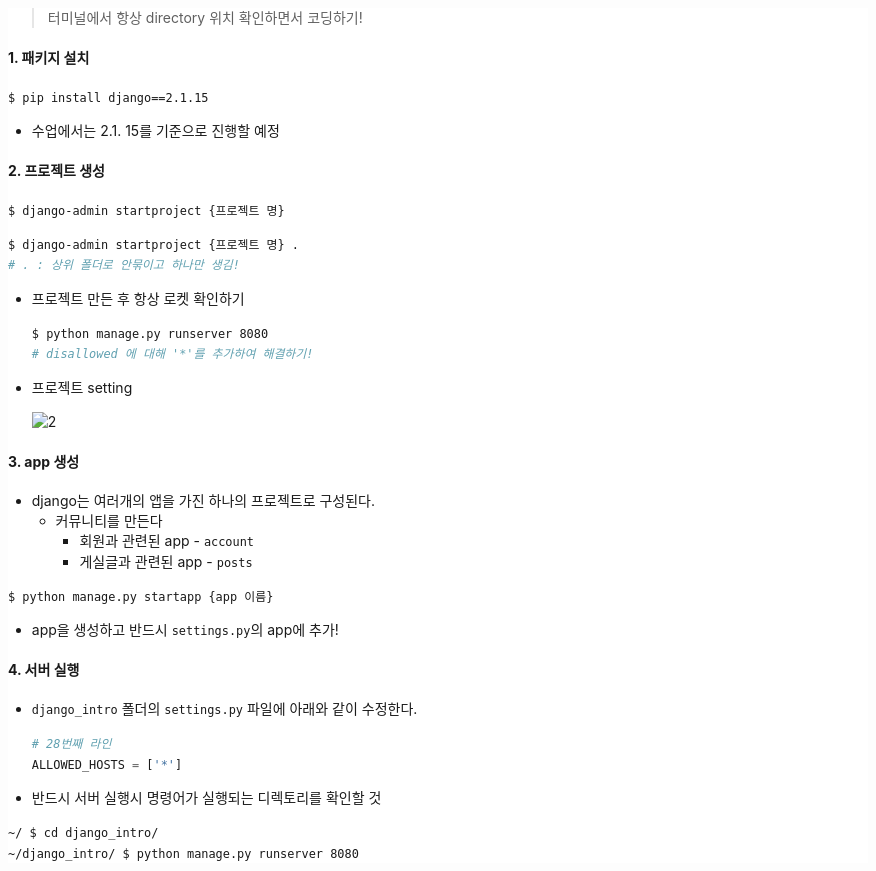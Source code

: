 > 터미널에서 항상 directory 위치 확인하면서 코딩하기!

#### 1. 패키지 설치 

```bash
$ pip install django==2.1.15
```

- 수업에서는 2.1. 15를 기준으로 진행할 예정

#### 2. 프로젝트 생성

```bash
$ django-admin startproject {프로젝트 명}
```

```bash
$ django-admin startproject {프로젝트 명} .
# . : 상위 폴더로 안묶이고 하나만 생김!
```

- 프로젝트 만든 후 항상 로켓 확인하기

  ```bash
  $ python manage.py runserver 8080
  # disallowed 에 대해 '*'를 추가하여 해결하기!
  ```

- 프로젝트 setting

  ![2](https://user-images.githubusercontent.com/60081201/77765237-4c373500-7081-11ea-888f-732504113ebe.JPG)

#### 3. app 생성

- django는 여러개의 앱을 가진 하나의 프로젝트로 구성된다.
  - 커뮤니티를 만든다
    - 회원과 관련된 app - `account`
    - 게실글과 관련된 app - `posts`

```bash
$ python manage.py startapp {app 이름}
```

- app을 생성하고 반드시 `settings.py`의 app에 추가!

#### 4. 서버 실행

- `django_intro` 폴더의 `settings.py` 파일에 아래와 같이 수정한다.

  ```python
  # 28번째 라인
  ALLOWED_HOSTS = ['*']
  ```

- 반드시 서버 실행시 명령어가 실행되는 디렉토리를 확인할 것

```bash
~/ $ cd django_intro/
~/django_intro/ $ python manage.py runserver 8080
```
